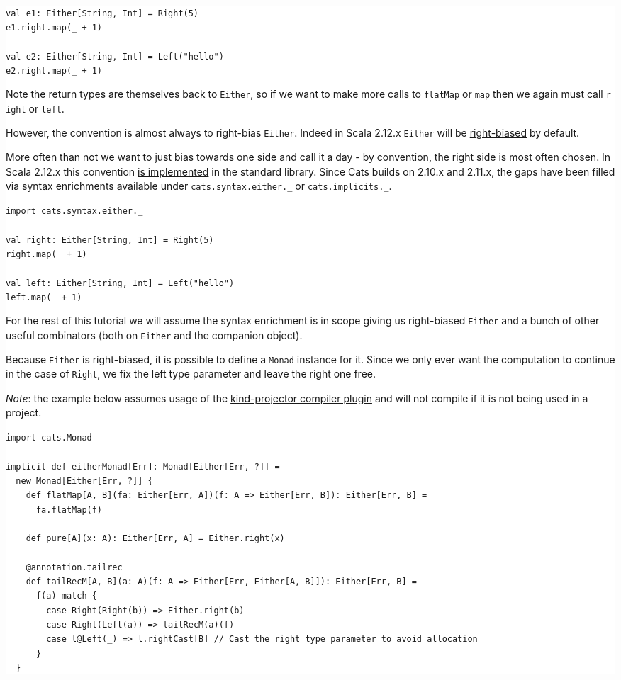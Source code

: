 ```tut:book
val e1: Either[String, Int] = Right(5)
e1.right.map(_ + 1)

val e2: Either[String, Int] = Left("hello")
e2.right.map(_ + 1)
```

Note the return types are themselves back to `Either`, so if we want to make more calls to
`flatMap` or `map` then we again must call `right` or `left`.

However, the convention is almost always to right-bias `Either`. Indeed in Scala 2.12.x `Either` will be
[right-biased](https://github.com/scala/scala/pull/5135) by default.

More often than not we want to just bias towards one side and call it a day - by convention,
the right side is most often chosen. In Scala 2.12.x this convention
[is implemented](https://github.com/scala/scala/pull/5135)
in the standard library. Since Cats builds on 2.10.x and 2.11.x, the gaps have been filled via syntax
enrichments available under `cats.syntax.either._` or `cats.implicits._`.

```tut:book
import cats.syntax.either._

val right: Either[String, Int] = Right(5)
right.map(_ + 1)

val left: Either[String, Int] = Left("hello")
left.map(_ + 1)
```

For the rest of this tutorial we will assume the syntax enrichment is in scope giving us right-biased `Either`
and a bunch of other useful combinators (both on `Either` and the companion object).

Because `Either` is right-biased, it is possible to define a `Monad` instance for it.
Since we only ever want the computation to continue in the case of `Right`, we fix the left type parameter
and leave the right one free.

*Note*: the example below assumes usage of the [kind-projector compiler plugin](https://github.com/non/kind-projector) and will not compile if it is not being used in a project.

```tut:silent
import cats.Monad

implicit def eitherMonad[Err]: Monad[Either[Err, ?]] =
  new Monad[Either[Err, ?]] {
    def flatMap[A, B](fa: Either[Err, A])(f: A => Either[Err, B]): Either[Err, B] =
      fa.flatMap(f)

    def pure[A](x: A): Either[Err, A] = Either.right(x)

    @annotation.tailrec
    def tailRecM[A, B](a: A)(f: A => Either[Err, Either[A, B]]): Either[Err, B] =
      f(a) match {
        case Right(Right(b)) => Either.right(b)
        case Right(Left(a)) => tailRecM(a)(f)
        case l@Left(_) => l.rightCast[B] // Cast the right type parameter to avoid allocation
      }
  }
```
